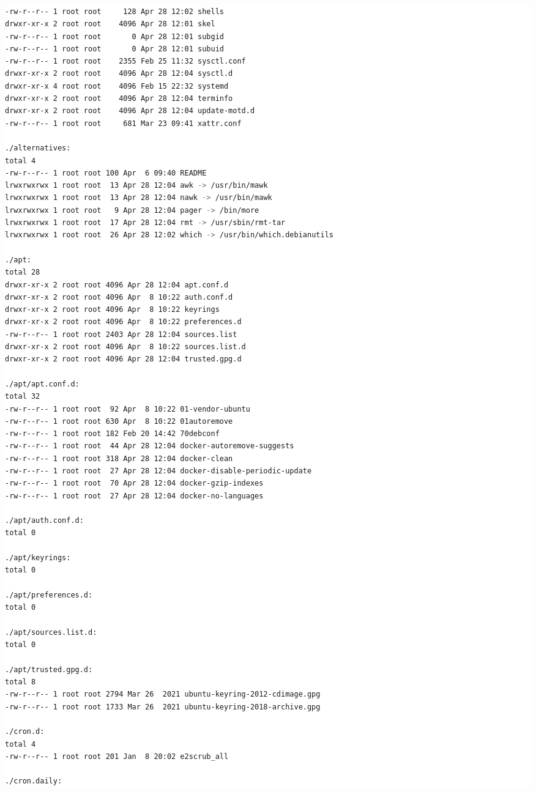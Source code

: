 ```sh
-rw-r--r-- 1 root root     128 Apr 28 12:02 shells
drwxr-xr-x 2 root root    4096 Apr 28 12:01 skel
-rw-r--r-- 1 root root       0 Apr 28 12:01 subgid
-rw-r--r-- 1 root root       0 Apr 28 12:01 subuid
-rw-r--r-- 1 root root    2355 Feb 25 11:32 sysctl.conf
drwxr-xr-x 2 root root    4096 Apr 28 12:04 sysctl.d
drwxr-xr-x 4 root root    4096 Feb 15 22:32 systemd
drwxr-xr-x 2 root root    4096 Apr 28 12:04 terminfo
drwxr-xr-x 2 root root    4096 Apr 28 12:04 update-motd.d
-rw-r--r-- 1 root root     681 Mar 23 09:41 xattr.conf

./alternatives:
total 4
-rw-r--r-- 1 root root 100 Apr  6 09:40 README
lrwxrwxrwx 1 root root  13 Apr 28 12:04 awk -> /usr/bin/mawk
lrwxrwxrwx 1 root root  13 Apr 28 12:04 nawk -> /usr/bin/mawk
lrwxrwxrwx 1 root root   9 Apr 28 12:04 pager -> /bin/more
lrwxrwxrwx 1 root root  17 Apr 28 12:04 rmt -> /usr/sbin/rmt-tar
lrwxrwxrwx 1 root root  26 Apr 28 12:02 which -> /usr/bin/which.debianutils

./apt:
total 28
drwxr-xr-x 2 root root 4096 Apr 28 12:04 apt.conf.d
drwxr-xr-x 2 root root 4096 Apr  8 10:22 auth.conf.d
drwxr-xr-x 2 root root 4096 Apr  8 10:22 keyrings
drwxr-xr-x 2 root root 4096 Apr  8 10:22 preferences.d
-rw-r--r-- 1 root root 2403 Apr 28 12:04 sources.list
drwxr-xr-x 2 root root 4096 Apr  8 10:22 sources.list.d
drwxr-xr-x 2 root root 4096 Apr 28 12:04 trusted.gpg.d

./apt/apt.conf.d:
total 32
-rw-r--r-- 1 root root  92 Apr  8 10:22 01-vendor-ubuntu
-rw-r--r-- 1 root root 630 Apr  8 10:22 01autoremove
-rw-r--r-- 1 root root 182 Feb 20 14:42 70debconf
-rw-r--r-- 1 root root  44 Apr 28 12:04 docker-autoremove-suggests
-rw-r--r-- 1 root root 318 Apr 28 12:04 docker-clean
-rw-r--r-- 1 root root  27 Apr 28 12:04 docker-disable-periodic-update
-rw-r--r-- 1 root root  70 Apr 28 12:04 docker-gzip-indexes
-rw-r--r-- 1 root root  27 Apr 28 12:04 docker-no-languages

./apt/auth.conf.d:
total 0

./apt/keyrings:
total 0

./apt/preferences.d:
total 0

./apt/sources.list.d:
total 0

./apt/trusted.gpg.d:
total 8
-rw-r--r-- 1 root root 2794 Mar 26  2021 ubuntu-keyring-2012-cdimage.gpg
-rw-r--r-- 1 root root 1733 Mar 26  2021 ubuntu-keyring-2018-archive.gpg

./cron.d:
total 4
-rw-r--r-- 1 root root 201 Jan  8 20:02 e2scrub_all

./cron.daily:
```